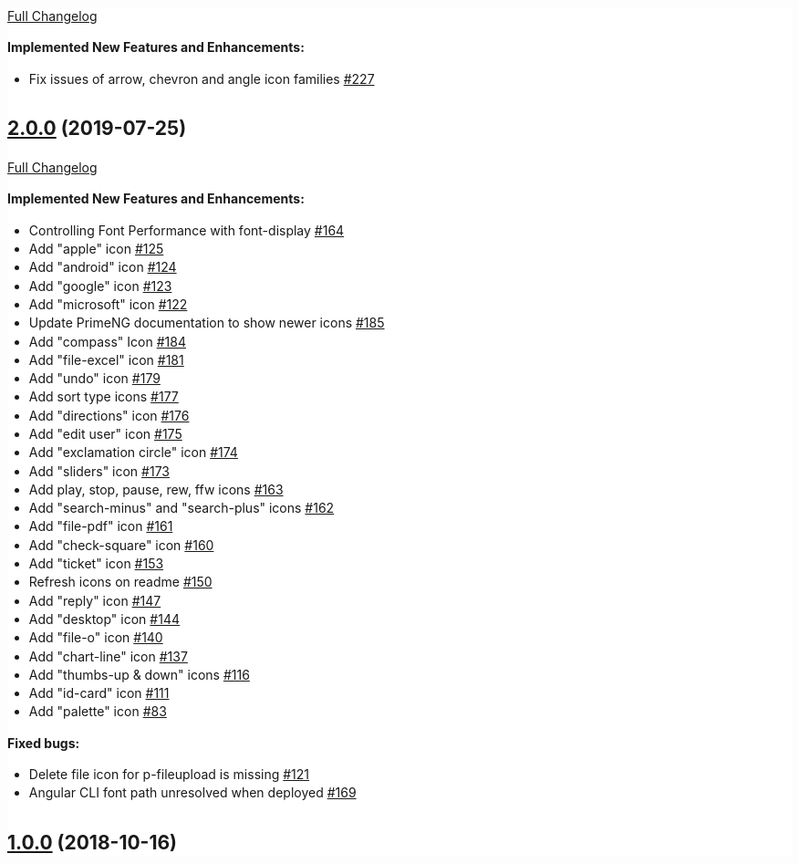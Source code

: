 [Full Changelog](https://github.com/primefaces/primeicons/compare/2.0.0...3.0.0-rc.1)

**Implemented New Features and Enhancements:**

- Fix issues of arrow, chevron and angle icon families [\#227](https://github.com/primefaces/primeicons/issues/227)

## [2.0.0](https://github.com/primefaces/primeicons/tree/2.0.0) (2019-07-25)

[Full Changelog](https://github.com/primefaces/primeicons/compare/1.0.0...2.0.0)

**Implemented New Features and Enhancements:**

- Controlling Font Performance with font-display [\#164](https://github.com/primefaces/primeicons/issues/164)
- Add "apple" icon [\#125](https://github.com/primefaces/primeicons/issues/125)
- Add "android" icon [\#124](https://github.com/primefaces/primeicons/issues/124)
- Add "google" icon [\#123](https://github.com/primefaces/primeicons/issues/123)
- Add "microsoft" icon [\#122](https://github.com/primefaces/primeicons/issues/122)
- Update PrimeNG documentation to show newer icons [\#185](https://github.com/primefaces/primeicons/issues/185)
- Add "compass" Icon [\#184](https://github.com/primefaces/primeicons/issues/184)
- Add "file-excel" icon [\#181](https://github.com/primefaces/primeicons/issues/181)
- Add "undo" icon [\#179](https://github.com/primefaces/primeicons/issues/179)
- Add sort type icons [\#177](https://github.com/primefaces/primeicons/issues/177)
- Add "directions" icon  [\#176](https://github.com/primefaces/primeicons/issues/176)
- Add "edit user" icon [\#175](https://github.com/primefaces/primeicons/issues/175)
- Add "exclamation circle" icon [\#174](https://github.com/primefaces/primeicons/issues/174)
- Add "sliders" icon [\#173](https://github.com/primefaces/primeicons/issues/173)
- Add play, stop, pause, rew, ffw icons [\#163](https://github.com/primefaces/primeicons/issues/163)
- Add "search-minus" and "search-plus" icons [\#162](https://github.com/primefaces/primeicons/issues/162)
- Add "file-pdf" icon [\#161](https://github.com/primefaces/primeicons/issues/161)
- Add "check-square" icon [\#160](https://github.com/primefaces/primeicons/issues/160)
- Add "ticket" icon [\#153](https://github.com/primefaces/primeicons/issues/153)
- Refresh icons on readme [\#150](https://github.com/primefaces/primeicons/issues/150)
- Add "reply" icon [\#147](https://github.com/primefaces/primeicons/issues/147)
- Add "desktop" icon [\#144](https://github.com/primefaces/primeicons/issues/144)
- Add "file-o" icon [\#140](https://github.com/primefaces/primeicons/issues/140)
- Add "chart-line" icon [\#137](https://github.com/primefaces/primeicons/issues/137)
- Add "thumbs-up & down" icons [\#116](https://github.com/primefaces/primeicons/issues/116)
- Add "id-card" icon [\#111](https://github.com/primefaces/primeicons/issues/111)
- Add "palette" icon [\#83](https://github.com/primefaces/primeicons/issues/83)

**Fixed bugs:**

- Delete file icon for p-fileupload is missing [\#121](https://github.com/primefaces/primeicons/issues/121)
- Angular CLI font path unresolved when deployed [\#169](https://github.com/primefaces/primeicons/issues/169)

## [1.0.0](https://github.com/primefaces/primeicons/tree/1.0.0) (2018-10-16)
